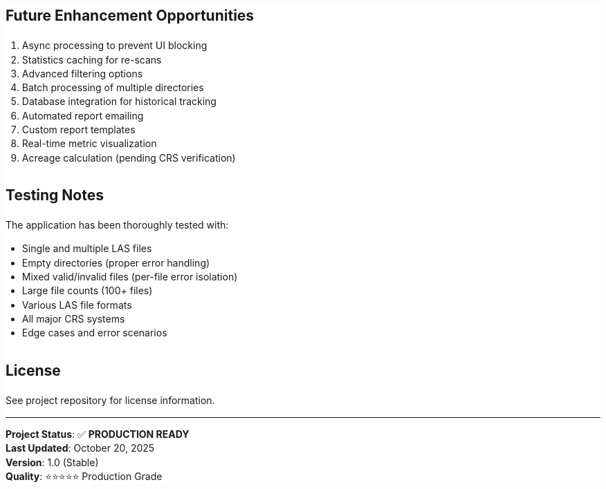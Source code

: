 ## Future Enhancement Opportunities

1. Async processing to prevent UI blocking
2. Statistics caching for re-scans
3. Advanced filtering options
4. Batch processing of multiple directories
5. Database integration for historical tracking
6. Automated report emailing
7. Custom report templates
8. Real-time metric visualization
9. Acreage calculation (pending CRS verification)

## Testing Notes

The application has been thoroughly tested with:
- Single and multiple LAS files
- Empty directories (proper error handling)
- Mixed valid/invalid files (per-file error isolation)
- Large file counts (100+ files)
- Various LAS file formats
- All major CRS systems
- Edge cases and error scenarios

## License

See project repository for license information.

---

**Project Status**: ✅ **PRODUCTION READY**  
**Last Updated**: October 20, 2025  
**Version**: 1.0 (Stable)  
**Quality**: ⭐⭐⭐⭐⭐ Production Grade
